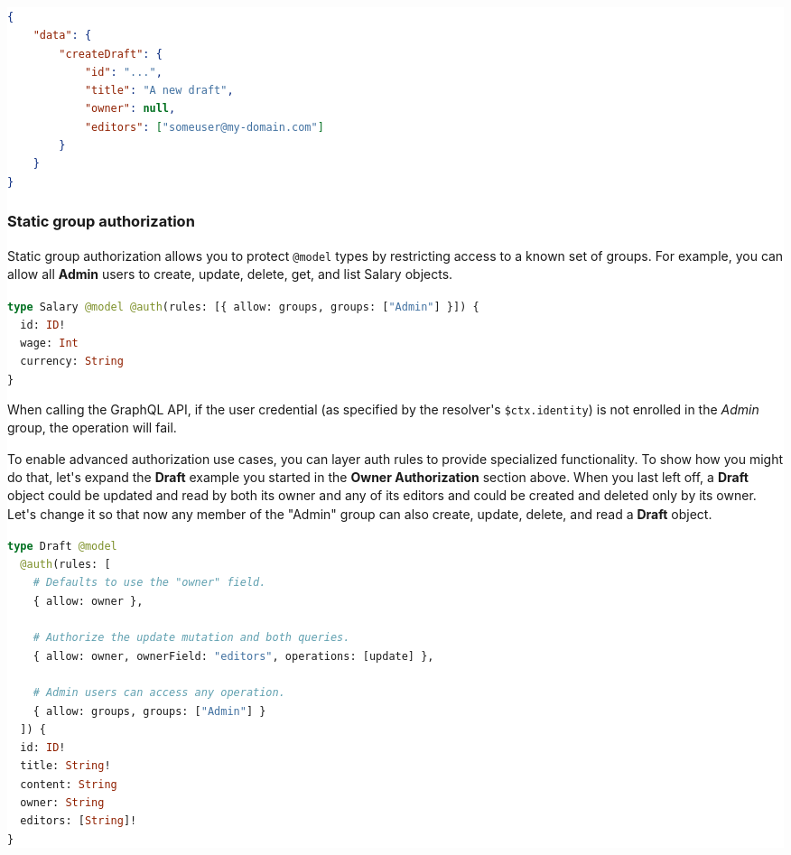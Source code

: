 ```json
{
    "data": {
        "createDraft": {
            "id": "...",
            "title": "A new draft",
            "owner": null,
            "editors": ["someuser@my-domain.com"]
        }
    }
}
```

### Static group authorization

Static group authorization allows you to protect `@model` types by restricting access
to a known set of groups. For example, you can allow all **Admin** users to create,
update, delete, get, and list Salary objects.

```graphql
type Salary @model @auth(rules: [{ allow: groups, groups: ["Admin"] }]) {
  id: ID!
  wage: Int
  currency: String
}
```

When calling the GraphQL API, if the user credential (as specified by the resolver's `$ctx.identity`) is not
enrolled in the *Admin* group, the operation will fail.

To enable advanced authorization use cases, you can layer auth rules to provide specialized functionality.
To show how you might do that, let's expand the **Draft** example you started in the **Owner Authorization**
section above. When you last left off, a **Draft** object could be updated and read by both its owner
and any of its editors and could be created and deleted only by its owner. Let's change it so that
now any member of the "Admin" group can also create, update, delete, and read a **Draft** object.

```graphql
type Draft @model
  @auth(rules: [
    # Defaults to use the "owner" field.
    { allow: owner },

    # Authorize the update mutation and both queries.
    { allow: owner, ownerField: "editors", operations: [update] },

    # Admin users can access any operation.
    { allow: groups, groups: ["Admin"] }
  ]) {
  id: ID!
  title: String!
  content: String
  owner: String
  editors: [String]!
}
```
